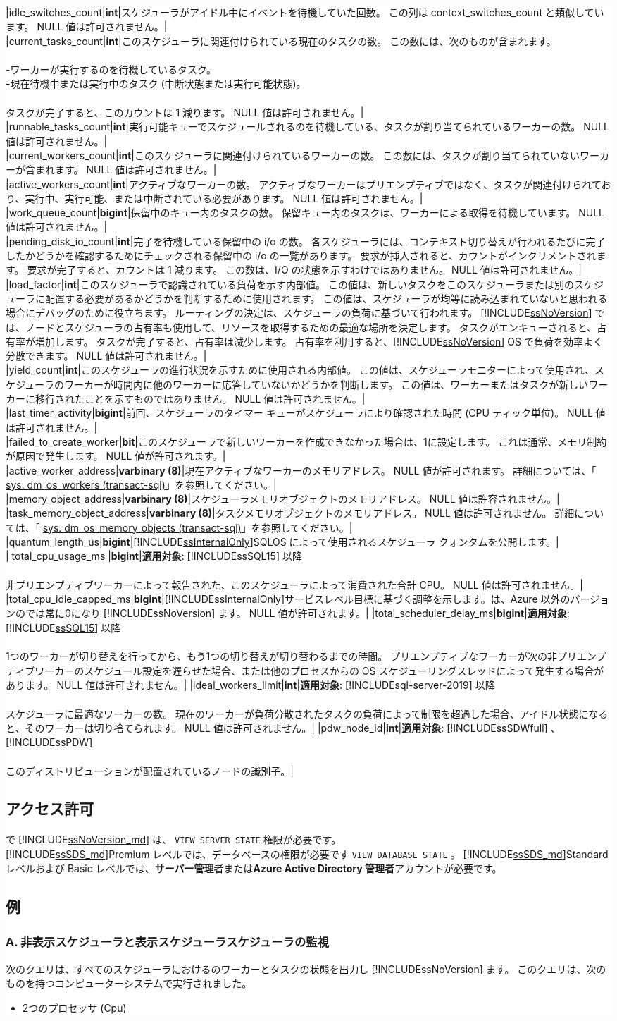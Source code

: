 |idle_switches_count|**int**|スケジューラがアイドル中にイベントを待機していた回数。 この列は context_switches_count と類似しています。 NULL 値は許可されません。|  
|current_tasks_count|**int**|このスケジューラに関連付けられている現在のタスクの数。 この数には、次のものが含まれます。<br /><br /> -ワーカーが実行するのを待機しているタスク。<br />-現在待機中または実行中のタスク (中断状態または実行可能状態)。<br /><br /> タスクが完了すると、このカウントは 1 減ります。 NULL 値は許可されません。|  
|runnable_tasks_count|**int**|実行可能キューでスケジュールされるのを待機している、タスクが割り当てられているワーカーの数。 NULL 値は許可されません。|  
|current_workers_count|**int**|このスケジューラに関連付けられているワーカーの数。 この数には、タスクが割り当てられていないワーカーが含まれます。 NULL 値は許可されません。|  
|active_workers_count|**int**|アクティブなワーカーの数。 アクティブなワーカーはプリエンプティブではなく、タスクが関連付けられており、実行中、実行可能、または中断されている必要があります。 NULL 値は許可されません。|  
|work_queue_count|**bigint**|保留中のキュー内のタスクの数。 保留キュー内のタスクは、ワーカーによる取得を待機しています。 NULL 値は許可されません。|  
|pending_disk_io_count|**int**|完了を待機している保留中の i/o の数。 各スケジューラには、コンテキスト切り替えが行われるたびに完了したかどうかを確認するためにチェックされる保留中の i/o の一覧があります。 要求が挿入されると、カウントがインクリメントされます。 要求が完了すると、カウントは 1 減ります。 この数は、I/O の状態を示すわけではありません。 NULL 値は許可されません。|  
|load_factor|**int**|このスケジューラで認識されている負荷を示す内部値。 この値は、新しいタスクをこのスケジューラまたは別のスケジューラに配置する必要があるかどうかを判断するために使用されます。 この値は、スケジューラが均等に読み込まれていないと思われる場合にデバッグのために役立ちます。 ルーティングの決定は、スケジューラの負荷に基づいて行われます。 [!INCLUDE[ssNoVersion](../../includes/ssnoversion-md.md)] では、ノードとスケジューラの占有率も使用して、リソースを取得するための最適な場所を決定します。 タスクがエンキューされると、占有率が増加します。 タスクが完了すると、占有率は減少します。 占有率を利用すると、[!INCLUDE[ssNoVersion](../../includes/ssnoversion-md.md)] OS で負荷を効率よく分散できます。 NULL 値は許可されません。|  
|yield_count|**int**|このスケジューラの進行状況を示すために使用される内部値。 この値は、スケジューラモニターによって使用され、スケジューラのワーカーが時間内に他のワーカーに応答していないかどうかを判断します。 この値は、ワーカーまたはタスクが新しいワーカーに移行されたことを示すものではありません。 NULL 値は許可されません。|  
|last_timer_activity|**bigint**|前回、スケジューラのタイマー キューがスケジューラにより確認された時間 (CPU ティック単位)。 NULL 値は許可されません。|  
|failed_to_create_worker|**bit**|このスケジューラで新しいワーカーを作成できなかった場合は、1に設定します。 これは通常、メモリ制約が原因で発生します。 NULL 値が許可されます。|  
|active_worker_address|**varbinary (8)**|現在アクティブなワーカーのメモリアドレス。 NULL 値が許可されます。 詳細については、「 [sys. dm_os_workers &#40;transact-sql&#41;](../../relational-databases/system-dynamic-management-views/sys-dm-os-workers-transact-sql.md)」を参照してください。|  
|memory_object_address|**varbinary (8)**|スケジューラメモリオブジェクトのメモリアドレス。 NULL 値は許容されません。|  
|task_memory_object_address|**varbinary (8)**|タスクメモリオブジェクトのメモリアドレス。 NULL 値は許可されません。 詳細については、「 [sys. dm_os_memory_objects &#40;transact-sql&#41;](../../relational-databases/system-dynamic-management-views/sys-dm-os-memory-objects-transact-sql.md)」を参照してください。|  
|quantum_length_us|**bigint**|[!INCLUDE[ssInternalOnly](../../includes/ssinternalonly-md.md)]SQLOS によって使用されるスケジューラ クォンタムを公開します。|  
| total_cpu_usage_ms |**bigint**|**適用対象**: [!INCLUDE[ssSQL15](../../includes/sssql15-md.md)] 以降 <br><br> 非プリエンプティブワーカーによって報告された、このスケジューラによって消費された合計 CPU。 NULL 値は許可されません。|
|total_cpu_idle_capped_ms|**bigint**|[!INCLUDE[ssInternalOnly](../../includes/ssinternalonly-md.md)][サービスレベル目標](/azure/sql-data-warehouse/what-is-a-data-warehouse-unit-dwu-cdwu#service-level-objective)に基づく調整を示します。は、Azure 以外のバージョンのでは常に0になり [!INCLUDE[ssNoVersion](../../includes/ssnoversion-md.md)] ます。 NULL 値が許可されます。|
|total_scheduler_delay_ms|**bigint**|**適用対象**: [!INCLUDE[ssSQL15](../../includes/sssql15-md.md)] 以降 <br><br> 1つのワーカーが切り替えを行ってから、もう1つの切り替えが切り替わるまでの時間。 プリエンプティブなワーカーが次の非プリエンプティブワーカーのスケジュール設定を遅らせた場合、または他のプロセスからの OS スケジューリングスレッドによって発生する場合があります。 NULL 値は許可されません。|
|ideal_workers_limit|**int**|**適用対象**: [!INCLUDE[sql-server-2019](../../includes/sssqlv15-md.md)] 以降 <br><br> スケジューラに最適なワーカーの数。 現在のワーカーが負荷分散されたタスクの負荷によって制限を超過した場合、アイドル状態になると、そのワーカーは切り捨てられます。 NULL 値は許可されません。|
|pdw_node_id|**int**|**適用対象**: [!INCLUDE[ssSDWfull](../../includes/sssdwfull-md.md)] 、 [!INCLUDE[ssPDW](../../includes/sspdw-md.md)]<br /><br /> このディストリビューションが配置されているノードの識別子。|  
  
## <a name="permissions"></a>アクセス許可
で [!INCLUDE[ssNoVersion_md](../../includes/ssnoversion-md.md)] は、 `VIEW SERVER STATE` 権限が必要です。   
[!INCLUDE[ssSDS_md](../../includes/sssds-md.md)]Premium レベルでは、データベースの権限が必要です `VIEW DATABASE STATE` 。 [!INCLUDE[ssSDS_md](../../includes/sssds-md.md)]Standard レベルおよび Basic レベルでは、**サーバー管理**者または**Azure Active Directory 管理者**アカウントが必要です。   

## <a name="examples"></a>例  
  
### <a name="a-monitoring-hidden-and-nonhidden-schedulers"></a>A. 非表示スケジューラと表示スケジューラスケジューラの監視  
 次のクエリは、すべてのスケジューラにおけるのワーカーとタスクの状態を出力し [!INCLUDE[ssNoVersion](../../includes/ssnoversion-md.md)] ます。 このクエリは、次のものを持つコンピューターシステムで実行されました。  
  
-   2つのプロセッサ (Cpu)  
  
